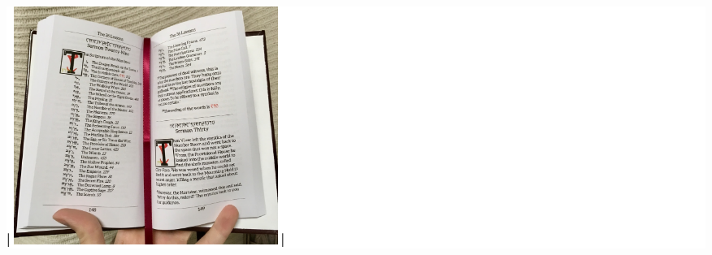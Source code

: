 | <a href="../previews/results/book_pocket-003.jpg" title="Pocket Page #2"><img src="../previews/results/book_pocket-003.jpg" alt="Pocket Page #2" style="width:325px;height:293px;"></a> |